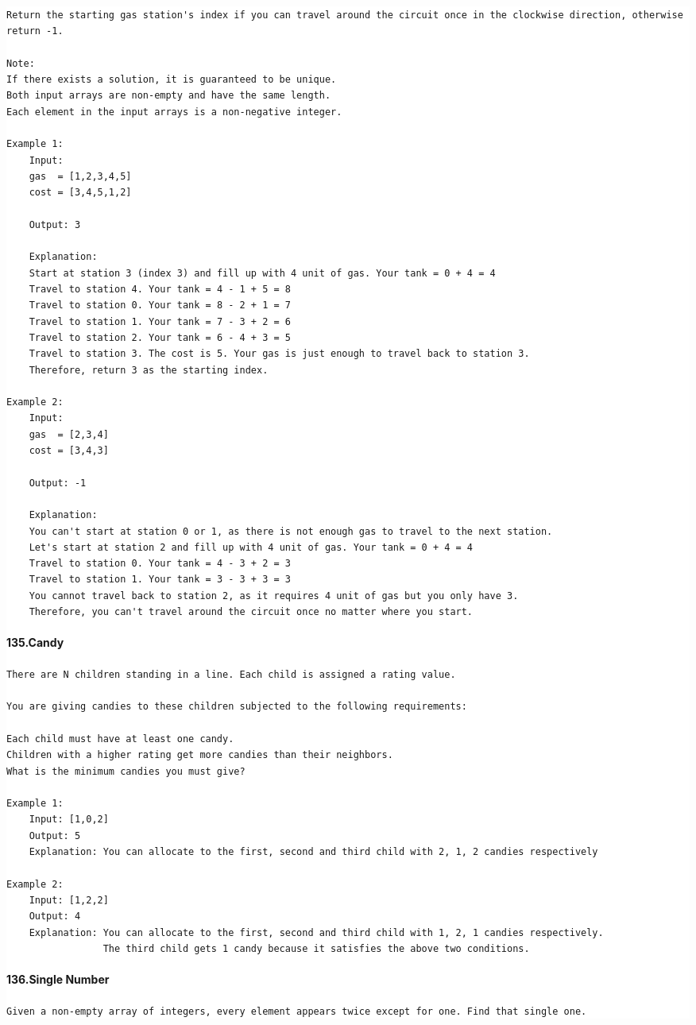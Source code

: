     Return the starting gas station's index if you can travel around the circuit once in the clockwise direction, otherwise return -1.
    
    Note:
    If there exists a solution, it is guaranteed to be unique.
    Both input arrays are non-empty and have the same length.
    Each element in the input arrays is a non-negative integer.
    
    Example 1:
        Input: 
        gas  = [1,2,3,4,5]
        cost = [3,4,5,1,2]
        
        Output: 3
        
        Explanation:
        Start at station 3 (index 3) and fill up with 4 unit of gas. Your tank = 0 + 4 = 4
        Travel to station 4. Your tank = 4 - 1 + 5 = 8
        Travel to station 0. Your tank = 8 - 2 + 1 = 7
        Travel to station 1. Your tank = 7 - 3 + 2 = 6
        Travel to station 2. Your tank = 6 - 4 + 3 = 5
        Travel to station 3. The cost is 5. Your gas is just enough to travel back to station 3.
        Therefore, return 3 as the starting index.
    
    Example 2:
        Input: 
        gas  = [2,3,4]
        cost = [3,4,3]
        
        Output: -1
        
        Explanation:
        You can't start at station 0 or 1, as there is not enough gas to travel to the next station.
        Let's start at station 2 and fill up with 4 unit of gas. Your tank = 0 + 4 = 4
        Travel to station 0. Your tank = 4 - 3 + 2 = 3
        Travel to station 1. Your tank = 3 - 3 + 3 = 3
        You cannot travel back to station 2, as it requires 4 unit of gas but you only have 3.
        Therefore, you can't travel around the circuit once no matter where you start.
#### 135.Candy
    There are N children standing in a line. Each child is assigned a rating value.
    
    You are giving candies to these children subjected to the following requirements:
    
    Each child must have at least one candy.
    Children with a higher rating get more candies than their neighbors.
    What is the minimum candies you must give?
    
    Example 1:
        Input: [1,0,2]
        Output: 5
        Explanation: You can allocate to the first, second and third child with 2, 1, 2 candies respectively
    
    Example 2:
        Input: [1,2,2]
        Output: 4
        Explanation: You can allocate to the first, second and third child with 1, 2, 1 candies respectively.
                     The third child gets 1 candy because it satisfies the above two conditions.
#### 136.Single Number 
    Given a non-empty array of integers, every element appears twice except for one. Find that single one.
    